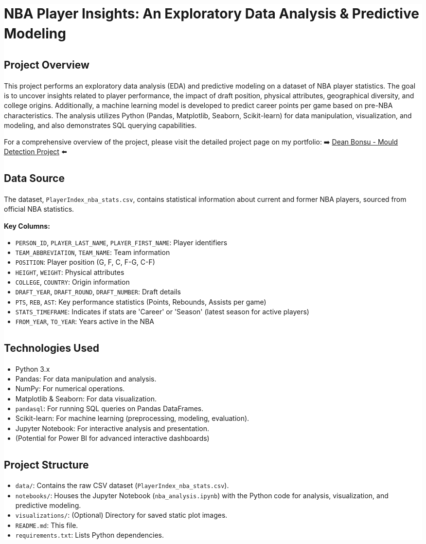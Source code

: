 # NBA Player Insights: An Exploratory Data Analysis & Predictive Modeling

## Project Overview

This project performs an exploratory data analysis (EDA) and predictive modeling on a dataset of NBA player statistics. The goal is to uncover insights related to player performance, the impact of draft position, physical attributes, geographical diversity, and college origins. Additionally, a machine learning model is developed to predict career points per game based on pre-NBA characteristics. The analysis utilizes Python (Pandas, Matplotlib, Seaborn, Scikit-learn) for data manipulation, visualization, and modeling, and also demonstrates SQL querying capabilities.

For a comprehensive overview of the project, please visit the detailed project page on my portfolio: ➡️ [Dean Bonsu - Mould Detection Project](https://DeanAnalyst.github.io/projects/mould-detection/) ⬅️

## Data Source

The dataset, `PlayerIndex_nba_stats.csv`, contains statistical information about current and former NBA players, sourced from official NBA statistics.

**Key Columns:**
- `PERSON_ID`, `PLAYER_LAST_NAME`, `PLAYER_FIRST_NAME`: Player identifiers
- `TEAM_ABBREVIATION`, `TEAM_NAME`: Team information
- `POSITION`: Player position (G, F, C, F-G, C-F)
- `HEIGHT`, `WEIGHT`: Physical attributes
- `COLLEGE`, `COUNTRY`: Origin information
- `DRAFT_YEAR`, `DRAFT_ROUND`, `DRAFT_NUMBER`: Draft details
- `PTS`, `REB`, `AST`: Key performance statistics (Points, Rebounds, Assists per game)
- `STATS_TIMEFRAME`: Indicates if stats are 'Career' or 'Season' (latest season for active players)
- `FROM_YEAR`, `TO_YEAR`: Years active in the NBA

## Technologies Used

- Python 3.x
- Pandas: For data manipulation and analysis.
- NumPy: For numerical operations.
- Matplotlib & Seaborn: For data visualization.
- `pandasql`: For running SQL queries on Pandas DataFrames.
- Scikit-learn: For machine learning (preprocessing, modeling, evaluation).
- Jupyter Notebook: For interactive analysis and presentation.
- (Potential for Power BI for advanced interactive dashboards)

## Project Structure

- `data/`: Contains the raw CSV dataset (`PlayerIndex_nba_stats.csv`).
- `notebooks/`: Houses the Jupyter Notebook (`nba_analysis.ipynb`) with the Python code for analysis, visualization, and predictive modeling.
- `visualizations/`: (Optional) Directory for saved static plot images.
- `README.md`: This file.
- `requirements.txt`: Lists Python dependencies.
